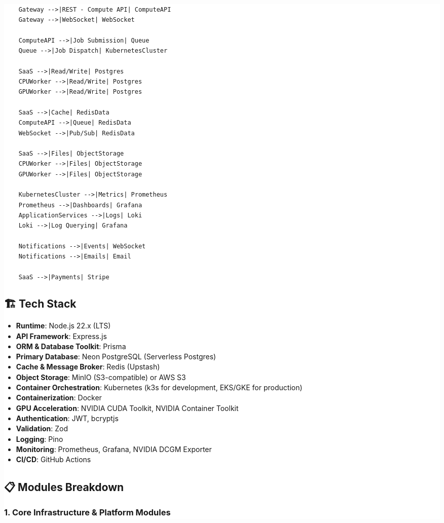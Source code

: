 ```mermaid
    Gateway -->|REST - Compute API| ComputeAPI
    Gateway -->|WebSocket| WebSocket
    
    ComputeAPI -->|Job Submission| Queue
    Queue -->|Job Dispatch| KubernetesCluster
    
    SaaS -->|Read/Write| Postgres
    CPUWorker -->|Read/Write| Postgres
    GPUWorker -->|Read/Write| Postgres
    
    SaaS -->|Cache| RedisData
    ComputeAPI -->|Queue| RedisData
    WebSocket -->|Pub/Sub| RedisData
    
    SaaS -->|Files| ObjectStorage
    CPUWorker -->|Files| ObjectStorage
    GPUWorker -->|Files| ObjectStorage
    
    KubernetesCluster -->|Metrics| Prometheus
    Prometheus -->|Dashboards| Grafana
    ApplicationServices -->|Logs| Loki
    Loki -->|Log Querying| Grafana
    
    Notifications -->|Events| WebSocket
    Notifications -->|Emails| Email
    
    SaaS -->|Payments| Stripe
```

## 🏗️ Tech Stack

- **Runtime**: Node.js 22.x (LTS)
- **API Framework**: Express.js
- **ORM & Database Toolkit**: Prisma
- **Primary Database**: Neon PostgreSQL (Serverless Postgres)
- **Cache & Message Broker**: Redis (Upstash)
- **Object Storage**: MinIO (S3-compatible) or AWS S3
- **Container Orchestration**: Kubernetes (k3s for development, EKS/GKE for production)
- **Containerization**: Docker
- **GPU Acceleration**: NVIDIA CUDA Toolkit, NVIDIA Container Toolkit
- **Authentication**: JWT, bcryptjs
- **Validation**: Zod
- **Logging**: Pino
- **Monitoring**: Prometheus, Grafana, NVIDIA DCGM Exporter
- **CI/CD**: GitHub Actions

## 📋 Modules Breakdown

### 1. Core Infrastructure & Platform Modules
